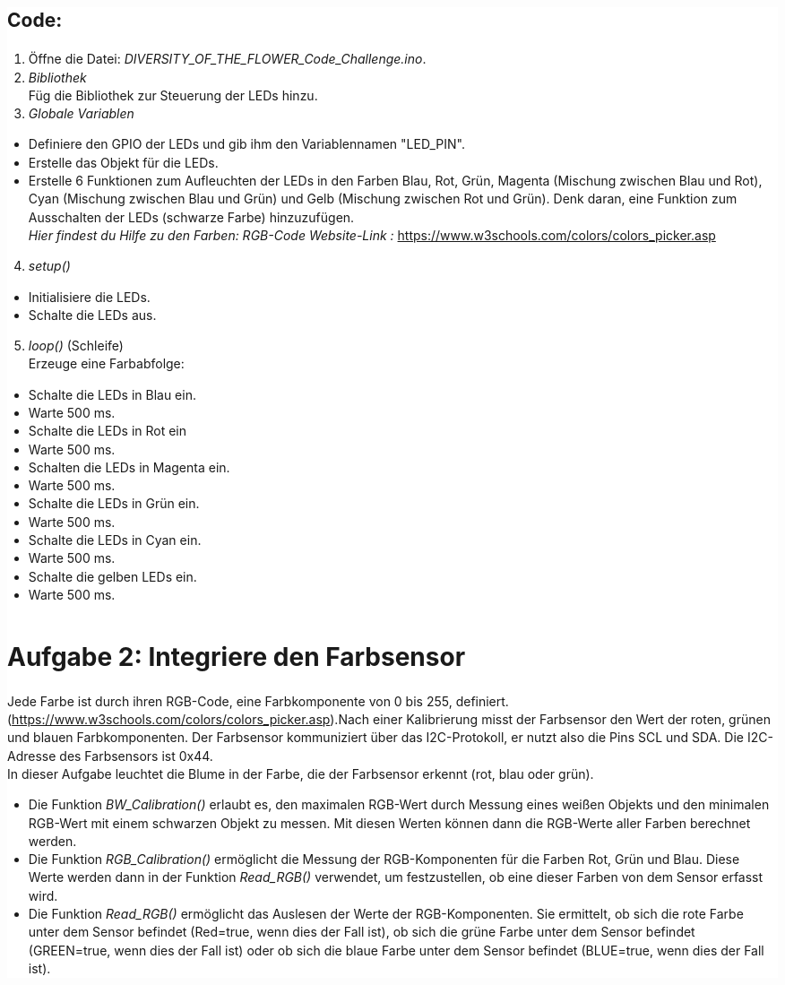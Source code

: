 ## Code:
1. Öffne die Datei: *DIVERSITY_OF_THE_FLOWER_Code_Challenge.ino*.
2. *Bibliothek*
<br> Füg die Bibliothek zur Steuerung der LEDs hinzu. 
3. *Globale Variablen*
*	Definiere den GPIO der LEDs und gib ihm den Variablennamen "LED_PIN".
*	Erstelle das Objekt für die LEDs.
*	Erstelle 6 Funktionen zum Aufleuchten der LEDs in den Farben Blau, Rot, Grün, Magenta (Mischung zwischen Blau und Rot), Cyan (Mischung zwischen Blau und Grün) und Gelb (Mischung zwischen Rot und Grün). Denk daran, eine Funktion zum Ausschalten der LEDs (schwarze Farbe) hinzuzufügen. 
<br>*Hier findest du Hilfe zu den Farben: RGB-Code Website-Link :* https://www.w3schools.com/colors/colors_picker.asp
4. *setup()*
* Initialisiere die LEDs.
*	Schalte die LEDs aus.
5. *loop()* (Schleife)
<br>Erzeuge eine Farbabfolge:
*	Schalte die LEDs in Blau ein.
*	Warte 500 ms.
*	Schalte die LEDs in Rot ein
*	Warte 500 ms.
*	Schalten die LEDs in Magenta ein.
*	Warte 500 ms.
*	Schalte die LEDs in Grün ein.
*	Warte 500 ms.
*	Schalte die LEDs in Cyan ein.
*	Warte 500 ms.
*	Schalte die gelben LEDs ein.
*	Warte 500 ms.


# Aufgabe 2: Integriere den Farbsensor
Jede Farbe ist durch ihren RGB-Code, eine Farbkomponente von 0 bis 255, definiert. (https://www.w3schools.com/colors/colors_picker.asp).Nach einer Kalibrierung misst der Farbsensor den Wert der roten, grünen und blauen Farbkomponenten.
Der Farbsensor kommuniziert über das I2C-Protokoll, er nutzt also die Pins SCL und SDA. Die I2C-Adresse des Farbsensors ist 0x44.
<br>In dieser Aufgabe leuchtet die Blume in der Farbe, die der Farbsensor erkennt (rot, blau oder grün).

* Die Funktion *BW_Calibration()* erlaubt es, den maximalen RGB-Wert durch Messung eines weißen Objekts und den minimalen RGB-Wert mit einem schwarzen Objekt zu messen. Mit diesen Werten können dann die RGB-Werte aller Farben berechnet werden.
* Die Funktion *RGB_Calibration()* ermöglicht die Messung der RGB-Komponenten für die Farben Rot, Grün und Blau. Diese Werte werden dann in der Funktion *Read_RGB()* verwendet, um festzustellen, ob eine dieser Farben von dem Sensor erfasst wird.
* Die Funktion *Read_RGB()* ermöglicht das Auslesen der Werte der RGB-Komponenten. Sie ermittelt, ob sich die rote Farbe unter dem Sensor befindet (Red=true, wenn dies der Fall ist), ob sich die grüne Farbe unter dem Sensor befindet (GREEN=true, wenn dies der Fall ist) oder ob sich die blaue Farbe unter dem Sensor befindet (BLUE=true, wenn dies der Fall ist).
